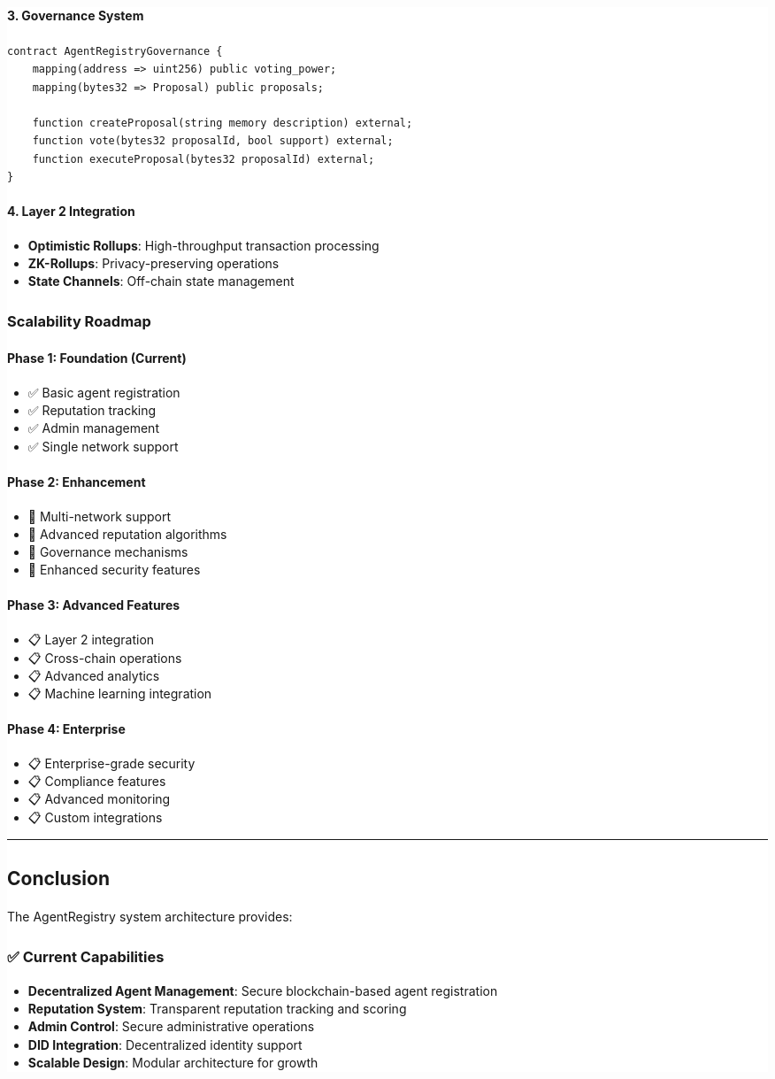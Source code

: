 #### 3. Governance System
```solidity
contract AgentRegistryGovernance {
    mapping(address => uint256) public voting_power;
    mapping(bytes32 => Proposal) public proposals;
    
    function createProposal(string memory description) external;
    function vote(bytes32 proposalId, bool support) external;
    function executeProposal(bytes32 proposalId) external;
}
```

#### 4. Layer 2 Integration
- **Optimistic Rollups**: High-throughput transaction processing
- **ZK-Rollups**: Privacy-preserving operations
- **State Channels**: Off-chain state management

### Scalability Roadmap

#### Phase 1: Foundation (Current)
- ✅ Basic agent registration
- ✅ Reputation tracking
- ✅ Admin management
- ✅ Single network support

#### Phase 2: Enhancement
- 🔄 Multi-network support
- 🔄 Advanced reputation algorithms
- 🔄 Governance mechanisms
- 🔄 Enhanced security features

#### Phase 3: Advanced Features
- 📋 Layer 2 integration
- 📋 Cross-chain operations
- 📋 Advanced analytics
- 📋 Machine learning integration

#### Phase 4: Enterprise
- 📋 Enterprise-grade security
- 📋 Compliance features
- 📋 Advanced monitoring
- 📋 Custom integrations

---

## Conclusion

The AgentRegistry system architecture provides:

### ✅ **Current Capabilities**
- **Decentralized Agent Management**: Secure blockchain-based agent registration
- **Reputation System**: Transparent reputation tracking and scoring
- **Admin Control**: Secure administrative operations
- **DID Integration**: Decentralized identity support
- **Scalable Design**: Modular architecture for growth
